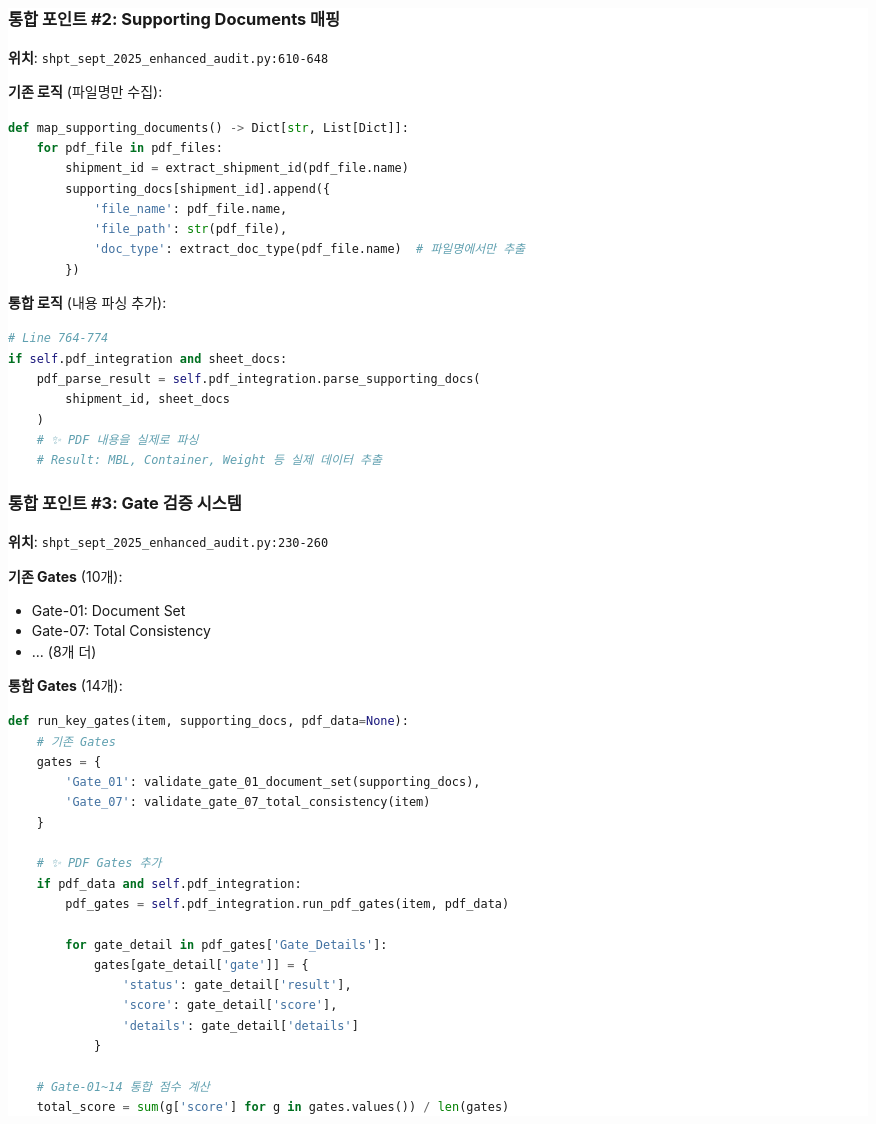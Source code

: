 ### 통합 포인트 #2: Supporting Documents 매핑

**위치**: `shpt_sept_2025_enhanced_audit.py:610-648`

**기존 로직** (파일명만 수집):
```python
def map_supporting_documents() -> Dict[str, List[Dict]]:
    for pdf_file in pdf_files:
        shipment_id = extract_shipment_id(pdf_file.name)
        supporting_docs[shipment_id].append({
            'file_name': pdf_file.name,
            'file_path': str(pdf_file),
            'doc_type': extract_doc_type(pdf_file.name)  # 파일명에서만 추출
        })
```

**통합 로직** (내용 파싱 추가):
```python
# Line 764-774
if self.pdf_integration and sheet_docs:
    pdf_parse_result = self.pdf_integration.parse_supporting_docs(
        shipment_id, sheet_docs
    )
    # ✨ PDF 내용을 실제로 파싱
    # Result: MBL, Container, Weight 등 실제 데이터 추출
```

### 통합 포인트 #3: Gate 검증 시스템

**위치**: `shpt_sept_2025_enhanced_audit.py:230-260`

**기존 Gates** (10개):
- Gate-01: Document Set
- Gate-07: Total Consistency
- ... (8개 더)

**통합 Gates** (14개):
```python
def run_key_gates(item, supporting_docs, pdf_data=None):
    # 기존 Gates
    gates = {
        'Gate_01': validate_gate_01_document_set(supporting_docs),
        'Gate_07': validate_gate_07_total_consistency(item)
    }

    # ✨ PDF Gates 추가
    if pdf_data and self.pdf_integration:
        pdf_gates = self.pdf_integration.run_pdf_gates(item, pdf_data)

        for gate_detail in pdf_gates['Gate_Details']:
            gates[gate_detail['gate']] = {
                'status': gate_detail['result'],
                'score': gate_detail['score'],
                'details': gate_detail['details']
            }

    # Gate-01~14 통합 점수 계산
    total_score = sum(g['score'] for g in gates.values()) / len(gates)
```
